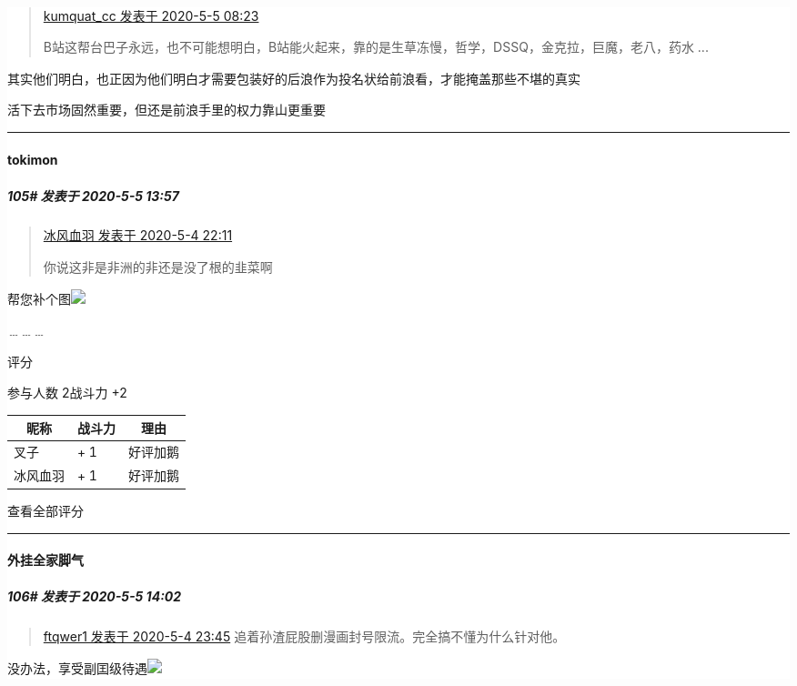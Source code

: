 

<blockquote><a href="httphttps://bbs.saraba1st.com/2b/forum.php?mod=redirect&amp;goto=findpost&amp;pid=47306338&amp;ptid=1932517" target="_blank">kumquat_cc 发表于 2020-5-5 08:23</a>

B站这帮台巴子永远，也不可能想明白，B站能火起来，靠的是生草冻慢，哲学，DSSQ，金克拉，巨魔，老八，药水 ...</blockquote>
其实他们明白，也正因为他们明白才需要包装好的后浪作为投名状给前浪看，才能掩盖那些不堪的真实


活下去市场固然重要，但还是前浪手里的权力靠山更重要







-----

####  tokimon  
##### 105#       发表于 2020-5-5 13:57



<blockquote><a href="httphttps://bbs.saraba1st.com/2b/forum.php?mod=redirect&amp;goto=findpost&amp;pid=47303311&amp;ptid=1932517" target="_blank">冰风血羽 发表于 2020-5-4 22:11</a>

你说这非是非洲的非还是没了根的韭菜啊</blockquote>
帮您补个图<img src="https://p.sda1.dev/0/94d132410b4e37a19d12091081be0815/mmexport1588642497873.jpg" referrerpolicy="no-referrer">



﹍﹍﹍

评分





 参与人数 2战斗力 +2

|昵称|战斗力|理由|
|----|---|---|
| 叉子| + 1|好评加鹅|
| 冰风血羽| + 1|好评加鹅|



查看全部评分






-----

####  外挂全家脚气  
##### 106#       发表于 2020-5-5 14:02



<blockquote><a href="httphttps://bbs.saraba1st.com/2b/forum.php?mod=redirect&amp;goto=findpost&amp;pid=47304622&amp;ptid=1932517" target="_blank">ftqwer1 发表于 2020-5-4 23:45</a>
追着孙渣屁股删漫画封号限流。完全搞不懂为什么针对他。</blockquote>
没办法，享受副囯级待遇<img src="https://static.saraba1st.com/image/smiley/face2017/067.png" referrerpolicy="no-referrer">
